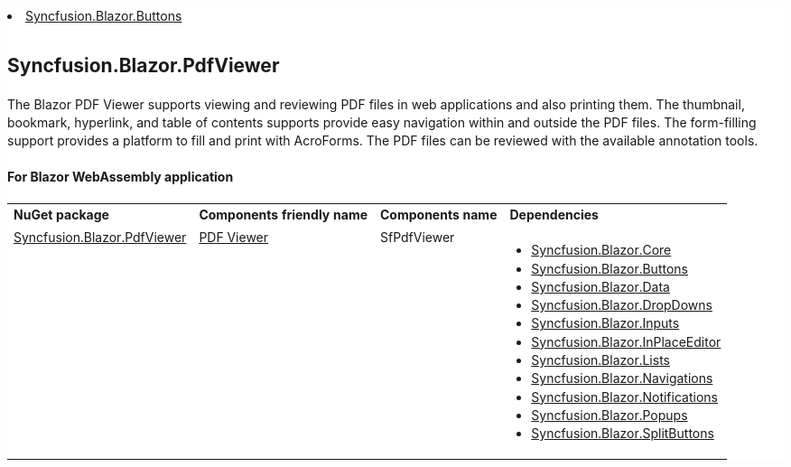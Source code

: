 <li><a href="#syncfusionblazorbuttons">Syncfusion.Blazor.Buttons</a></li>
</ul>
</td>
</tr>
</table>

## Syncfusion.Blazor.PdfViewer

The Blazor PDF Viewer supports viewing and reviewing PDF files in web applications and also printing them. The thumbnail, bookmark, hyperlink, and table of contents supports provide easy navigation within and outside the PDF files. The form-filling support provides a platform to fill and print with AcroForms. The PDF files can be reviewed with the available annotation tools.

#### For Blazor WebAssembly application

<table>
<tr>
<td>
<b>NuGet package</b>
</td>
<td>
<b>Components friendly name</b>
</td>
<td>
<b>Components name</b>
</td>
<td>
<b>Dependencies</b>
</td>
</tr>
<tr>
<td>
<a href="https://www.nuget.org/packages/Syncfusion.Blazor.PdfViewer/">Syncfusion.Blazor.PdfViewer</a>
</td>
<td>
<a href="https://blazor.syncfusion.com/documentation/pdfviewer/getting-started/web-assembly-application">PDF Viewer</a>
</td>
<td>
SfPdfViewer
</td>
<td>
<ul>
<li><a href="#syncfusionblazorcore">Syncfusion.Blazor.Core</a></li>
<li><a href="#syncfusionblazorbuttons">Syncfusion.Blazor.Buttons</a></li>
<li><a href="#syncfusionblazordata">Syncfusion.Blazor.Data</a></li>
<li><a href="#syncfusionblazordropdowns">Syncfusion.Blazor.DropDowns</a></li>
<li><a href="#syncfusionblazorinputs">Syncfusion.Blazor.Inputs</a></li>
<li><a href="#syncfusionblazorinplaceeditor">Syncfusion.Blazor.InPlaceEditor</a></li>
<li><a href="#syncfusionblazorlists">Syncfusion.Blazor.Lists</a></li>
<li><a href="#syncfusionblazornavigations">Syncfusion.Blazor.Navigations</a></li>
<li><a href="#syncfusionblazornotifications">Syncfusion.Blazor.Notifications</a></li>
<li><a href="#syncfusionblazorpopups">Syncfusion.Blazor.Popups</a></li>
<li><a href="#syncfusionblazorsplitbuttons">Syncfusion.Blazor.SplitButtons</a></li>
</ul>
</td>
</tr>
</table>
